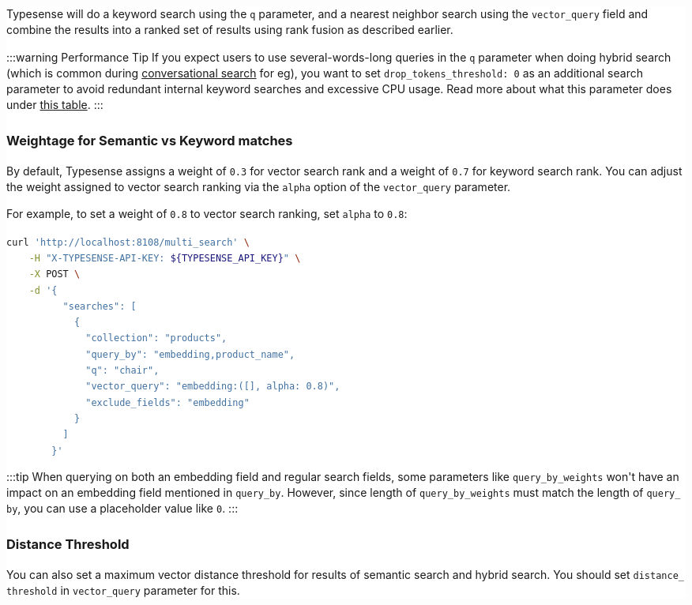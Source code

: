 Typesense will do a keyword search using the `q` parameter, and a nearest neighbor search
using the `vector_query` field and combine the results into a ranked set of results using rank fusion as described earlier.

:::warning Performance Tip
If you expect users to use several-words-long queries in the `q` parameter when doing hybrid search (which is common during [conversational search](./conversational-search-rag.md) for eg),
you want to set `drop_tokens_threshold: 0` as an additional search parameter to avoid redundant internal keyword searches and excessive CPU usage. Read more about what this parameter does under [this table](./search.md#typo-tolerance-parameters).
:::

### Weightage for Semantic vs Keyword matches

By default, Typesense assigns a weight of `0.3` for vector search rank and a weight of `0.7` for keyword search rank.
You can adjust the weight assigned to vector search ranking via the `alpha` option of the `vector_query` parameter.

For example, to set a weight of `0.8` to vector search ranking, set `alpha` to `0.8`:

```bash
curl 'http://localhost:8108/multi_search' \
    -H "X-TYPESENSE-API-KEY: ${TYPESENSE_API_KEY}" \
    -X POST \
    -d '{
          "searches": [
            {
              "collection": "products",
              "query_by": "embedding,product_name",
              "q": "chair",
              "vector_query": "embedding:([], alpha: 0.8)",
              "exclude_fields": "embedding"
            }
          ]
        }'
```

:::tip
When querying on both an embedding field and regular search fields, some parameters like `query_by_weights`
won't have an impact on an embedding field mentioned in `query_by`. However, since length of `query_by_weights`
must match the length of `query_by`, you can use a placeholder value like `0`.
:::

### Distance Threshold

You can also set a maximum vector distance threshold for results of semantic search and hybrid search. You should set `distance_threshold` in `vector_query` parameter for this.

<Tabs :tabs="['JavaScript','PHP','Python', 'Ruby','Go','Shell']">

  <template v-slot:JavaScript>
